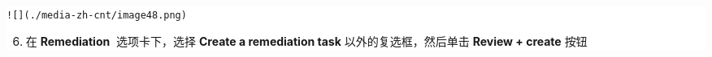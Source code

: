     ![](./media-zh-cnt/image48.png)

6.  在 **Remediation**  选项卡下，选择 **Create a remediation task**
    以外的复选框，然后单击 **Review + create** 按钮
